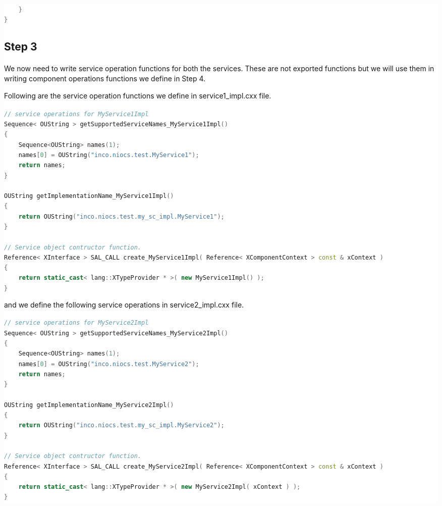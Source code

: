 ```cpp
    }
}
```


## Step 3

We now need to write service operation functions for both the services. These are not exported functions but we will use them in writing component operations functions we define in Step 4.

Following are the service operation functions we define in service1_impl.cxx file.

```cpp
// service operations for MyService1Impl
Sequence< OUString > getSupportedServiceNames_MyService1Impl()
{
    Sequence<OUString> names(1);
    names[0] = OUString("inco.niocs.test.MyService1");
    return names;
}

OUString getImplementationName_MyService1Impl()
{
    return OUString("inco.niocs.test.my_sc_impl.MyService1");
}

// Service object contructor function.
Reference< XInterface > SAL_CALL create_MyService1Impl( Reference< XComponentContext > const & xContext )
{
    return static_cast< lang::XTypeProvider * >( new MyService1Impl() );
}

```

and we define the following service operations in service2_impl.cxx file.

```cpp
// service operations for MyService2Impl
Sequence< OUString > getSupportedServiceNames_MyService2Impl()
{
    Sequence<OUString> names(1);
    names[0] = OUString("inco.niocs.test.MyService2");
    return names;
}

OUString getImplementationName_MyService2Impl()
{
    return OUString("inco.niocs.test.my_sc_impl.MyService2");
}

// Service object contructor function.
Reference< XInterface > SAL_CALL create_MyService2Impl( Reference< XComponentContext > const & xContext )
{
    return static_cast< lang::XTypeProvider * >( new MyService2Impl( xContext ) );
}

```
